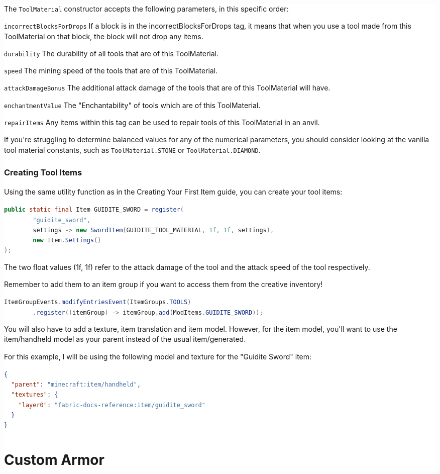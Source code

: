 The ```ToolMaterial``` constructor accepts the following parameters, in this specific order:

```incorrectBlocksForDrops```	If a block is in the incorrectBlocksForDrops tag, it means that when you use a tool made from this ToolMaterial on that block, the block will not drop any items.

```durability```	The durability of all tools that are of this ToolMaterial.

```speed```	The mining speed of the tools that are of this ToolMaterial.

```attackDamageBonus```	The additional attack damage of the tools that are of this ToolMaterial will have.

```enchantmentValue```	The "Enchantability" of tools which are of this ToolMaterial.

```repairItems```	Any items within this tag can be used to repair tools of this ToolMaterial in an anvil.

If you're struggling to determine balanced values for any of the numerical parameters, you should consider looking at the vanilla tool material constants, such as ```ToolMaterial.STONE``` or ```ToolMaterial.DIAMOND```.

### Creating Tool Items
Using the same utility function as in the Creating Your First Item guide, you can create your tool items:

```java
public static final Item GUIDITE_SWORD = register(
        "guidite_sword",
        settings -> new SwordItem(GUIDITE_TOOL_MATERIAL, 1f, 1f, settings),
        new Item.Settings()
);
```

The two float values (1f, 1f) refer to the attack damage of the tool and the attack speed of the tool respectively.

Remember to add them to an item group if you want to access them from the creative inventory!

```java
ItemGroupEvents.modifyEntriesEvent(ItemGroups.TOOLS)
        .register((itemGroup) -> itemGroup.add(ModItems.GUIDITE_SWORD));
```

You will also have to add a texture, item translation and item model. However, for the item model, you'll want to use the item/handheld model as your parent instead of the usual item/generated.

For this example, I will be using the following model and texture for the "Guidite Sword" item:

```json
{
  "parent": "minecraft:item/handheld",
  "textures": {
    "layer0": "fabric-docs-reference:item/guidite_sword"
  }
}
```

# Custom Armor
